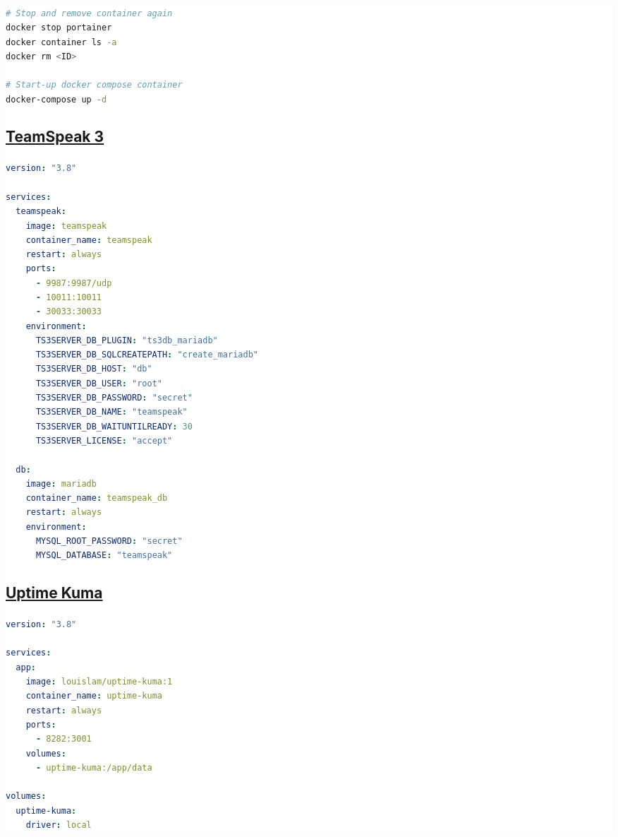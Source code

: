 ```bash
# Stop and remove container again
docker stop portainer
docker container ls -a
docker rm <ID>

# Start-up docker compose container
docker-compose up -d
```

## [TeamSpeak 3](https://hub.docker.com/_/teamspeak)
```yaml
version: "3.8"

services:
  teamspeak:
    image: teamspeak
    container_name: teamspeak
    restart: always
    ports:
      - 9987:9987/udp
      - 10011:10011
      - 30033:30033
    environment:
      TS3SERVER_DB_PLUGIN: "ts3db_mariadb"
      TS3SERVER_DB_SQLCREATEPATH: "create_mariadb"
      TS3SERVER_DB_HOST: "db"
      TS3SERVER_DB_USER: "root"
      TS3SERVER_DB_PASSWORD: "secret"
      TS3SERVER_DB_NAME: "teamspeak"
      TS3SERVER_DB_WAITUNTILREADY: 30
      TS3SERVER_LICENSE: "accept"

  db:
    image: mariadb
    container_name: teamspeak_db
    restart: always
    environment:
      MYSQL_ROOT_PASSWORD: "secret"
      MYSQL_DATABASE: "teamspeak"
```
</details>

## [Uptime Kuma](https://github.com/louislam/uptime-kuma)
```yaml
version: "3.8"

services:
  app:
    image: louislam/uptime-kuma:1
    container_name: uptime-kuma
    restart: always
    ports:
      - 8282:3001
    volumes:
      - uptime-kuma:/app/data

volumes:
  uptime-kuma:
    driver: local
```
